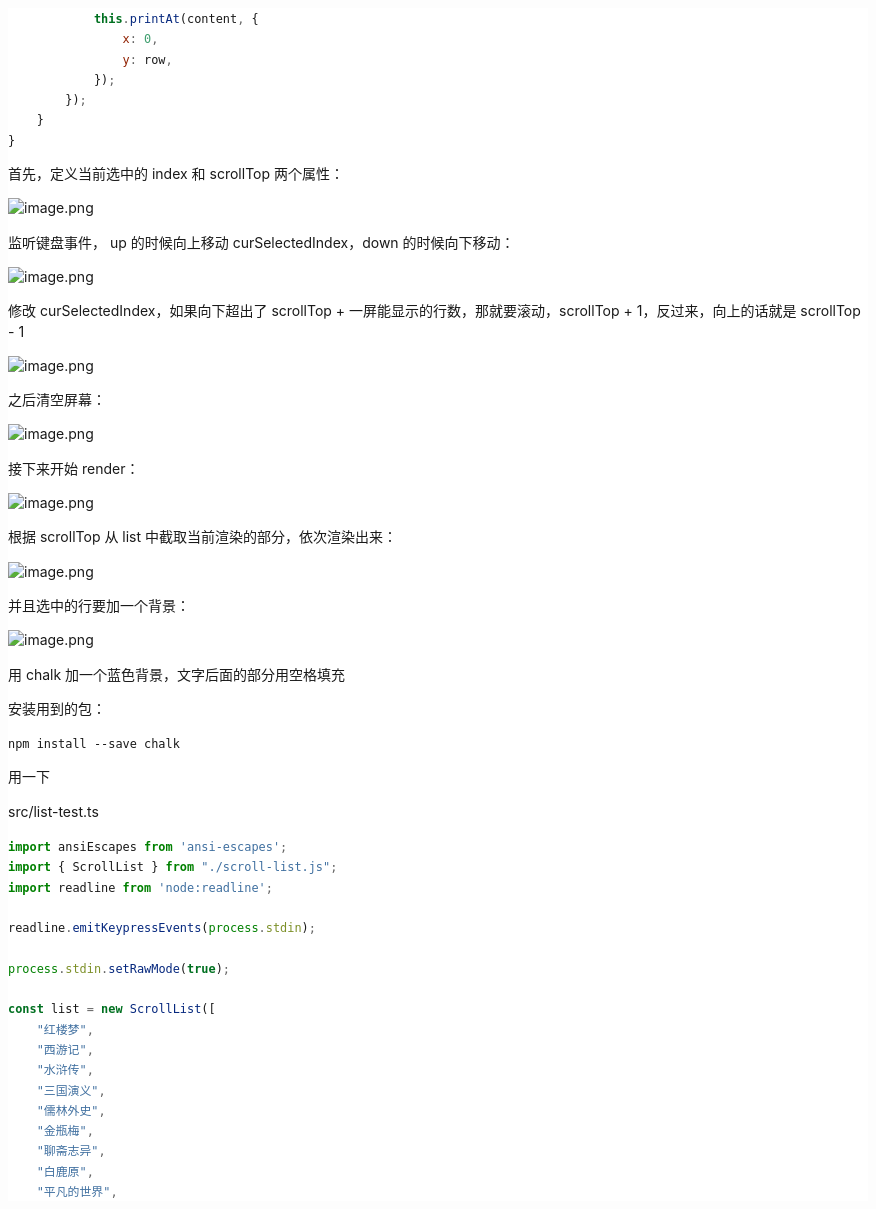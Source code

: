 ```javascript
            this.printAt(content, {
                x: 0,
                y: row,
            });
        });
    }
}
```

首先，定义当前选中的 index 和 scrollTop 两个属性：

![image.png](https://p6-juejin.byteimg.com/tos-cn-i-k3u1fbpfcp/79df10383c8c433badaee9c9ede10148~tplv-k3u1fbpfcp-jj-mark:1600:0:0:0:q75.jpg#?w=884&h=482&s=79097&e=png&b=1f1f1f)

监听键盘事件， up 的时候向上移动 curSelectedIndex，down 的时候向下移动：

![image.png](https://p6-juejin.byteimg.com/tos-cn-i-k3u1fbpfcp/acb2756c91dd421dad884db77072b2c6~tplv-k3u1fbpfcp-jj-mark:1600:0:0:0:q75.jpg#?w=872&h=848&s=123999&e=png&b=1f1f1f)

修改 curSelectedIndex，如果向下超出了 scrollTop + 一屏能显示的行数，那就要滚动，scrollTop + 1，反过来，向上的话就是 scrollTop - 1

![image.png](https://p3-juejin.byteimg.com/tos-cn-i-k3u1fbpfcp/1b2cf992dc4e4804af325b906d3db34c~tplv-k3u1fbpfcp-jj-mark:1600:0:0:0:q75.jpg#?w=1540&h=1110&s=196364&e=png&b=1f1f1f)

之后清空屏幕：

![image.png](https://p6-juejin.byteimg.com/tos-cn-i-k3u1fbpfcp/010afd74d65547b3a1ee10f691530c66~tplv-k3u1fbpfcp-jj-mark:1600:0:0:0:q75.jpg#?w=1108&h=538&s=70158&e=png&b=1f1f1f)

接下来开始 render：

![image.png](https://p9-juejin.byteimg.com/tos-cn-i-k3u1fbpfcp/ea52641e6431450bb26600a3da7b9392~tplv-k3u1fbpfcp-jj-mark:1600:0:0:0:q75.jpg#?w=752&h=404&s=55054&e=png&b=1f1f1f)

根据 scrollTop 从 list 中截取当前渲染的部分，依次渲染出来：

![image.png](https://p3-juejin.byteimg.com/tos-cn-i-k3u1fbpfcp/e61c7445f5b945d9a15edaabce2d23b0~tplv-k3u1fbpfcp-jj-mark:1600:0:0:0:q75.jpg#?w=1478&h=690&s=111632&e=png&b=1f1f1f)

并且选中的行要加一个背景：

![image.png](https://p9-juejin.byteimg.com/tos-cn-i-k3u1fbpfcp/10c228a1d81a40a79601c22d8d4f9ca6~tplv-k3u1fbpfcp-jj-mark:1600:0:0:0:q75.jpg#?w=1456&h=830&s=140898&e=png&b=1f1f1f)

用 chalk 加一个蓝色背景，文字后面的部分用空格填充

安装用到的包：

```css
npm install --save chalk
```

用一下

src/list-test.ts

```javascript
import ansiEscapes from 'ansi-escapes';
import { ScrollList } from "./scroll-list.js";
import readline from 'node:readline';

readline.emitKeypressEvents(process.stdin);
 
process.stdin.setRawMode(true);

const list = new ScrollList([
    "红楼梦",
    "西游记",
    "水浒传",
    "三国演义",
    "儒林外史",
    "金瓶梅",
    "聊斋志异",
    "白鹿原",
    "平凡的世界",
```